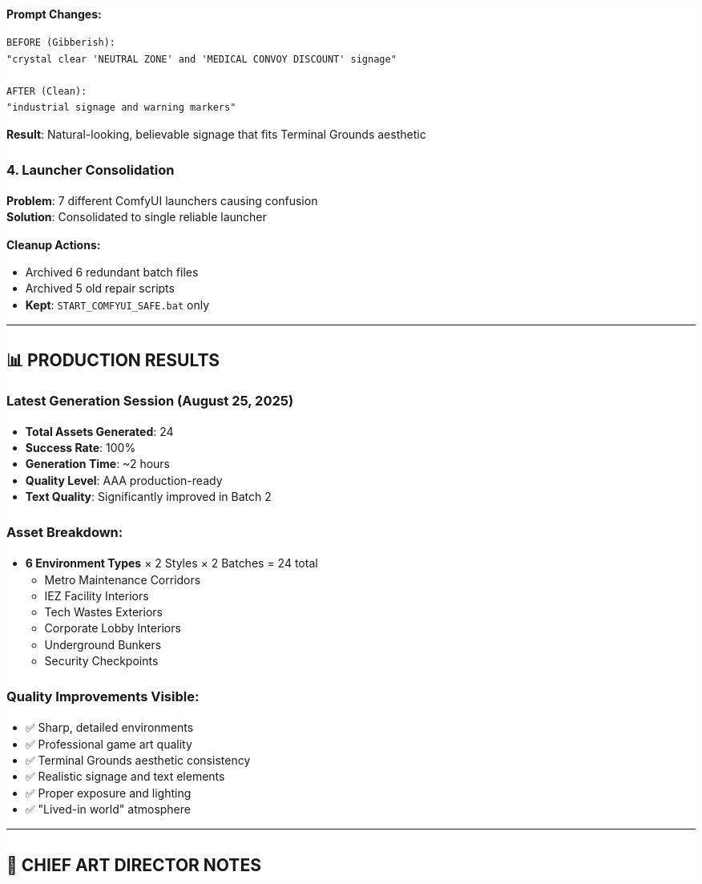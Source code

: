 **Prompt Changes:**
```
BEFORE (Gibberish):
"crystal clear 'NEUTRAL ZONE' and 'MEDICAL CONVOY DISCOUNT' signage"

AFTER (Clean):
"industrial signage and warning markers"
```

**Result**: Natural-looking, believable signage that fits Terminal Grounds aesthetic

### **4. Launcher Consolidation**
**Problem**: 7 different ComfyUI launchers causing confusion  
**Solution**: Consolidated to single reliable launcher

**Cleanup Actions:**
- Archived 6 redundant batch files
- Archived 5 old repair scripts
- **Kept**: `START_COMFYUI_SAFE.bat` only

---

## 📊 **PRODUCTION RESULTS**

### **Latest Generation Session (August 25, 2025)**
- **Total Assets Generated**: 24
- **Success Rate**: 100%
- **Generation Time**: ~2 hours
- **Quality Level**: AAA production-ready
- **Text Quality**: Significantly improved in Batch 2

### **Asset Breakdown:**
- **6 Environment Types** × 2 Styles × 2 Batches = 24 total
  - Metro Maintenance Corridors
  - IEZ Facility Interiors  
  - Tech Wastes Exteriors
  - Corporate Lobby Interiors
  - Underground Bunkers
  - Security Checkpoints

### **Quality Improvements Visible:**
- ✅ Sharp, detailed environments
- ✅ Professional game art quality
- ✅ Terminal Grounds aesthetic consistency
- ✅ Realistic signage and text elements
- ✅ Proper exposure and lighting
- ✅ "Lived-in world" atmosphere

---

## 🎨 **CHIEF ART DIRECTOR NOTES**
